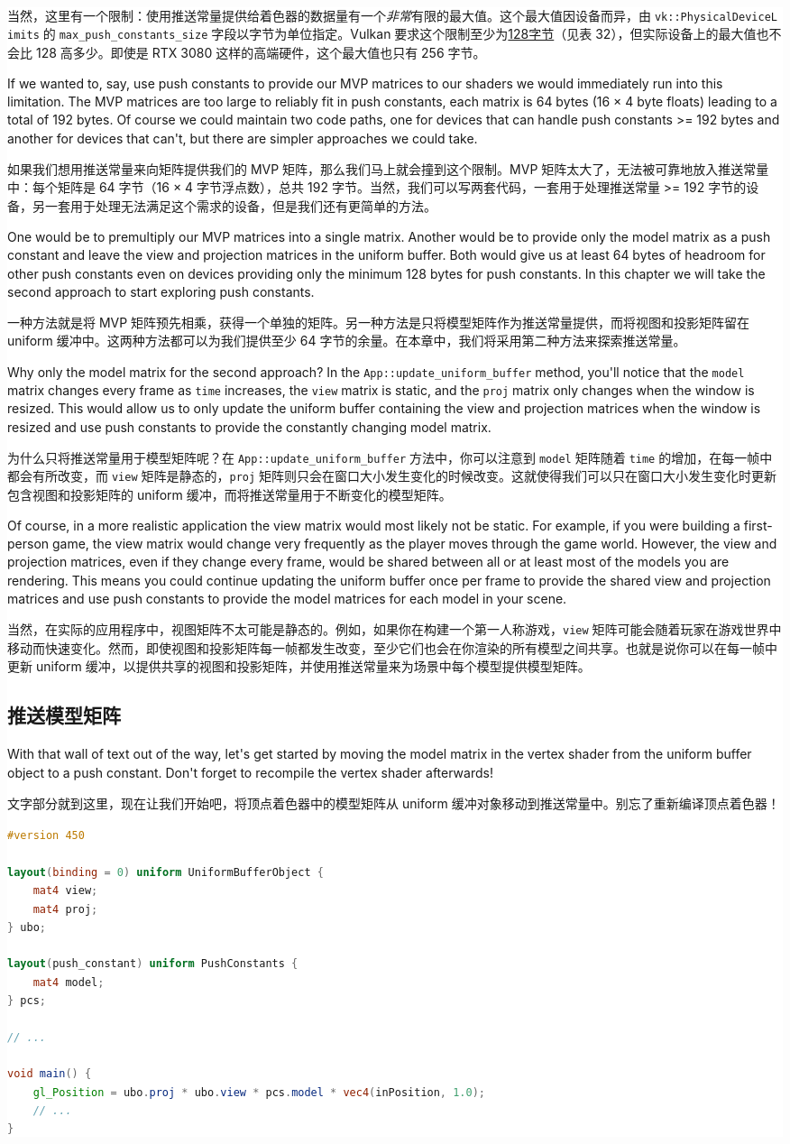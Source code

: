 当然，这里有一个限制：使用推送常量提供给着色器的数据量有一个*非常*有限的最大值。这个最大值因设备而异，由 `vk::PhysicalDeviceLimits` 的 `max_push_constants_size` 字段以字节为单位指定。Vulkan 要求这个限制至少为[128字节](https://www.khronos.org/registry/vulkan/specs/1.2/html/chap33.html#limits-minmax)（见表 32），但实际设备上的最大值也不会比 128 高多少。即使是 RTX 3080 这样的高端硬件，这个最大值也只有 256 字节。

If we wanted to, say, use push constants to provide our MVP matrices to our shaders we would immediately run into this limitation. The MVP matrices are too large to reliably fit in push constants, each matrix is 64 bytes (16 × 4 byte floats) leading to a total of 192 bytes. Of course we could maintain two code paths, one for devices that can handle push constants >= 192 bytes and another for devices that can't, but there are simpler approaches we could take.

如果我们想用推送常量来向矩阵提供我们的 MVP 矩阵，那么我们马上就会撞到这个限制。MVP 矩阵太大了，无法被可靠地放入推送常量中：每个矩阵是 64 字节（16 × 4 字节浮点数），总共 192 字节。当然，我们可以写两套代码，一套用于处理推送常量 >= 192 字节的设备，另一套用于处理无法满足这个需求的设备，但是我们还有更简单的方法。

One would be to premultiply our MVP matrices into a single matrix. Another would be to provide only the model matrix as a push constant and leave the view and projection matrices in the uniform buffer. Both would give us at least 64 bytes of headroom for other push constants even on devices providing only the minimum 128 bytes for push constants. In this chapter we will take the second approach to start exploring push constants.

一种方法就是将 MVP 矩阵预先相乘，获得一个单独的矩阵。另一种方法是只将模型矩阵作为推送常量提供，而将视图和投影矩阵留在 uniform 缓冲中。这两种方法都可以为我们提供至少 64 字节的余量。在本章中，我们将采用第二种方法来探索推送常量。

Why only the model matrix for the second approach? In the `App::update_uniform_buffer` method, you'll notice that the `model` matrix changes every frame as `time` increases, the `view` matrix is static, and the `proj` matrix only changes when the window is resized. This would allow us to only update the uniform buffer containing the view and projection matrices when the window is resized and use push constants to provide the constantly changing model matrix.

为什么只将推送常量用于模型矩阵呢？在 `App::update_uniform_buffer` 方法中，你可以注意到 `model` 矩阵随着 `time` 的增加，在每一帧中都会有所改变，而 `view` 矩阵是静态的，`proj` 矩阵则只会在窗口大小发生变化的时候改变。这就使得我们可以只在窗口大小发生变化时更新包含视图和投影矩阵的 uniform 缓冲，而将推送常量用于不断变化的模型矩阵。

Of course, in a more realistic application the view matrix would most likely not be static. For example, if you were building a first-person game, the view matrix would change very frequently as the player moves through the game world. However, the view and projection matrices, even if they change every frame, would be shared between all or at least most of the models you are rendering. This means you could continue updating the uniform buffer once per frame to provide the shared view and projection matrices and use push constants to provide the model matrices for each model in your scene.

当然，在实际的应用程序中，视图矩阵不太可能是静态的。例如，如果你在构建一个第一人称游戏，`view` 矩阵可能会随着玩家在游戏世界中移动而快速变化。然而，即使视图和投影矩阵每一帧都发生改变，至少它们也会在你渲染的所有模型之间共享。也就是说你可以在每一帧中更新 uniform 缓冲，以提供共享的视图和投影矩阵，并使用推送常量来为场景中每个模型提供模型矩阵。

## 推送模型矩阵

With that wall of text out of the way, let's get started by moving the model matrix in the vertex shader from the uniform buffer object to a push constant. Don't forget to recompile the vertex shader afterwards!

文字部分就到这里，现在让我们开始吧，将顶点着色器中的模型矩阵从 uniform 缓冲对象移动到推送常量中。别忘了重新编译顶点着色器！

```glsl
#version 450

layout(binding = 0) uniform UniformBufferObject {
    mat4 view;
    mat4 proj;
} ubo;

layout(push_constant) uniform PushConstants {
    mat4 model;
} pcs;

// ...

void main() {
    gl_Position = ubo.proj * ubo.view * pcs.model * vec4(inPosition, 1.0);
    // ...
}
```
